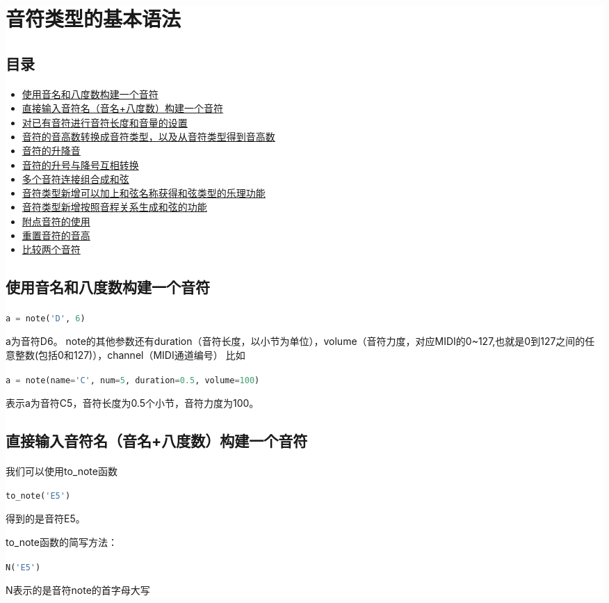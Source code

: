 # 音符类型的基本语法



## 目录

- [使用音名和八度数构建一个音符](#使用音名和八度数构建一个音符)
- [直接输入音符名（音名+八度数）构建一个音符](#直接输入音符名音名八度数构建一个音符)
- [对已有音符进行音符长度和音量的设置](#对已有音符进行音符长度和音量的设置)
- [音符的音高数转换成音符类型，以及从音符类型得到音高数](#音符的音高数转换成音符类型以及从音符类型得到音高数)
- [音符的升降音](#音符的升降音)
- [音符的升号与降号互相转换](#音符的升号与降号互相转换)
- [多个音符连接组合成和弦](#多个音符连接组合成和弦)
- [音符类型新增可以加上和弦名称获得和弦类型的乐理功能](#音符类型新增可以加上和弦名称获得和弦类型的乐理功能)
- [音符类型新增按照音程关系生成和弦的功能](#音符类型新增按照音程关系生成和弦的功能)
- [附点音符的使用](#附点音符的使用)
- [重置音符的音高](#重置音符的音高)
- [比较两个音符](#比较两个音符)



## 使用音名和八度数构建一个音符

```python
a = note('D', 6)
```

a为音符D6。
note的其他参数还有duration（音符长度，以小节为单位），volume（音符力度，对应MIDI的0~127,也就是0到127之间的任意整数(包括0和127)），channel（MIDI通道编号）
比如

```python
a = note(name='C', num=5, duration=0.5, volume=100)
```

表示a为音符C5，音符长度为0.5个小节，音符力度为100。



## 直接输入音符名（音名+八度数）构建一个音符

我们可以使用to_note函数

```python
to_note('E5')
```

得到的是音符E5。

to_note函数的简写方法：

```python
N('E5')
```

N表示的是音符note的首字母大写

